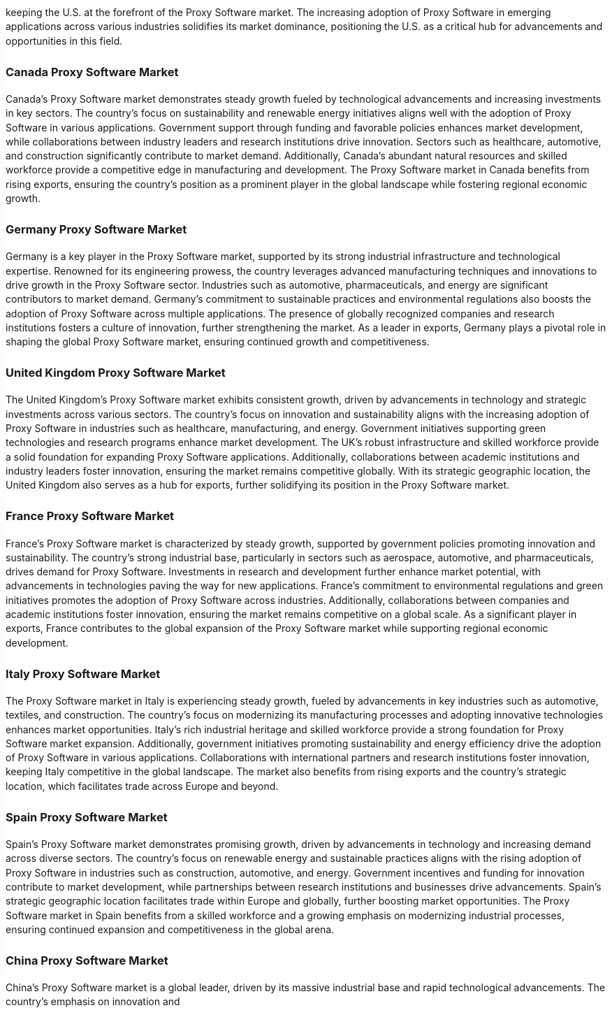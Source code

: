 keeping the U.S. at the forefront of the Proxy Software market. The increasing adoption of Proxy Software in emerging applications across various industries solidifies its market dominance, positioning the U.S. as a critical hub for advancements and opportunities in this field.</p><h3>Canada Proxy Software Market</h3><p>Canada&rsquo;s Proxy Software market demonstrates steady growth fueled by technological advancements and increasing investments in key sectors. The country&rsquo;s focus on sustainability and renewable energy initiatives aligns well with the adoption of Proxy Software in various applications. Government support through funding and favorable policies enhances market development, while collaborations between industry leaders and research institutions drive innovation. Sectors such as healthcare, automotive, and construction significantly contribute to market demand. Additionally, Canada&rsquo;s abundant natural resources and skilled workforce provide a competitive edge in manufacturing and development. The Proxy Software market in Canada benefits from rising exports, ensuring the country&rsquo;s position as a prominent player in the global landscape while fostering regional economic growth.</p><h3>Germany Proxy Software Market</h3><p>Germany is a key player in the Proxy Software market, supported by its strong industrial infrastructure and technological expertise. Renowned for its engineering prowess, the country leverages advanced manufacturing techniques and innovations to drive growth in the Proxy Software sector. Industries such as automotive, pharmaceuticals, and energy are significant contributors to market demand. Germany&rsquo;s commitment to sustainable practices and environmental regulations also boosts the adoption of Proxy Software across multiple applications. The presence of globally recognized companies and research institutions fosters a culture of innovation, further strengthening the market. As a leader in exports, Germany plays a pivotal role in shaping the global Proxy Software market, ensuring continued growth and competitiveness.</p><h3>United Kingdom Proxy Software Market</h3><p>The United Kingdom&rsquo;s Proxy Software market exhibits consistent growth, driven by advancements in technology and strategic investments across various sectors. The country&rsquo;s focus on innovation and sustainability aligns with the increasing adoption of Proxy Software in industries such as healthcare, manufacturing, and energy. Government initiatives supporting green technologies and research programs enhance market development. The UK&rsquo;s robust infrastructure and skilled workforce provide a solid foundation for expanding Proxy Software applications. Additionally, collaborations between academic institutions and industry leaders foster innovation, ensuring the market remains competitive globally. With its strategic geographic location, the United Kingdom also serves as a hub for exports, further solidifying its position in the Proxy Software market.</p><h3>France Proxy Software Market</h3><p>France&rsquo;s Proxy Software market is characterized by steady growth, supported by government policies promoting innovation and sustainability. The country&rsquo;s strong industrial base, particularly in sectors such as aerospace, automotive, and pharmaceuticals, drives demand for Proxy Software. Investments in research and development further enhance market potential, with advancements in technologies paving the way for new applications. France&rsquo;s commitment to environmental regulations and green initiatives promotes the adoption of Proxy Software across industries. Additionally, collaborations between companies and academic institutions foster innovation, ensuring the market remains competitive on a global scale. As a significant player in exports, France contributes to the global expansion of the Proxy Software market while supporting regional economic development.</p><h3>Italy Proxy Software Market</h3><p>The Proxy Software market in Italy is experiencing steady growth, fueled by advancements in key industries such as automotive, textiles, and construction. The country&rsquo;s focus on modernizing its manufacturing processes and adopting innovative technologies enhances market opportunities. Italy&rsquo;s rich industrial heritage and skilled workforce provide a strong foundation for Proxy Software market expansion. Additionally, government initiatives promoting sustainability and energy efficiency drive the adoption of Proxy Software in various applications. Collaborations with international partners and research institutions foster innovation, keeping Italy competitive in the global landscape. The market also benefits from rising exports and the country&rsquo;s strategic location, which facilitates trade across Europe and beyond.</p><h3>Spain Proxy Software Market</h3><p>Spain&rsquo;s Proxy Software market demonstrates promising growth, driven by advancements in technology and increasing demand across diverse sectors. The country&rsquo;s focus on renewable energy and sustainable practices aligns with the rising adoption of Proxy Software in industries such as construction, automotive, and energy. Government incentives and funding for innovation contribute to market development, while partnerships between research institutions and businesses drive advancements. Spain&rsquo;s strategic geographic location facilitates trade within Europe and globally, further boosting market opportunities. The Proxy Software market in Spain benefits from a skilled workforce and a growing emphasis on modernizing industrial processes, ensuring continued expansion and competitiveness in the global arena.</p><h3>China Proxy Software Market</h3><p>China&rsquo;s Proxy Software market is a global leader, driven by its massive industrial base and rapid technological advancements. The country&rsquo;s emphasis on innovation and